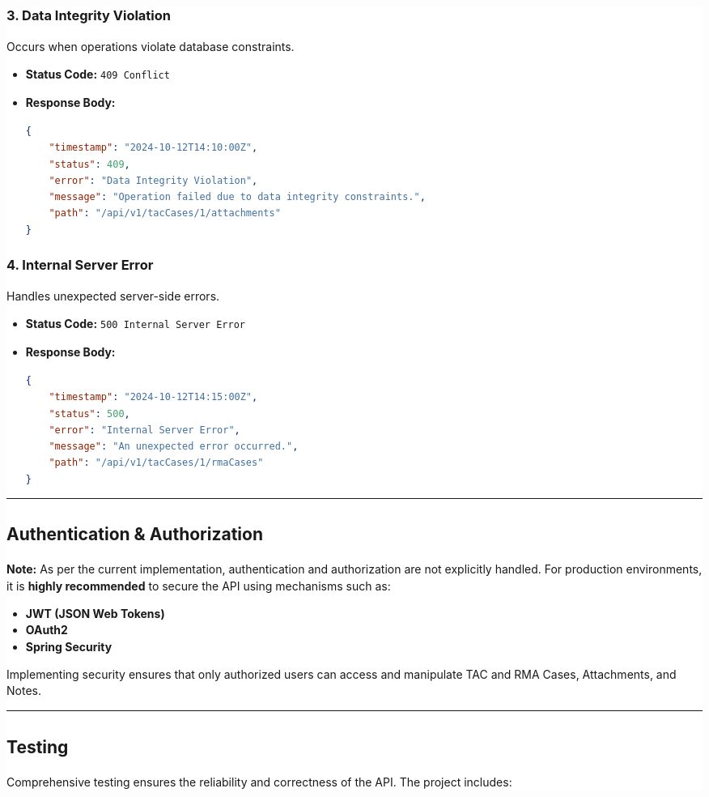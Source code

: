 ### 3. **Data Integrity Violation**

Occurs when operations violate database constraints.

- **Status Code:** `409 Conflict`
- **Response Body:**

    ```json
    {
        "timestamp": "2024-10-12T14:10:00Z",
        "status": 409,
        "error": "Data Integrity Violation",
        "message": "Operation failed due to data integrity constraints.",
        "path": "/api/v1/tacCases/1/attachments"
    }
    ```

### 4. **Internal Server Error**

Handles unexpected server-side errors.

- **Status Code:** `500 Internal Server Error`
- **Response Body:**

    ```json
    {
        "timestamp": "2024-10-12T14:15:00Z",
        "status": 500,
        "error": "Internal Server Error",
        "message": "An unexpected error occurred.",
        "path": "/api/v1/tacCases/1/rmaCases"
    }
    ```

---

## Authentication & Authorization

**Note:** As per the current implementation, authentication and authorization are not explicitly handled. For production environments, it is **highly recommended** to secure the API using mechanisms such as:

- **JWT (JSON Web Tokens)**
- **OAuth2**
- **Spring Security**

Implementing security ensures that only authorized users can access and manipulate TAC and RMA Cases, Attachments, and Notes.

---

## Testing

Comprehensive testing ensures the reliability and correctness of the API. The project includes:

